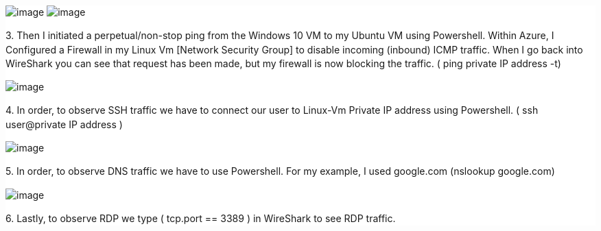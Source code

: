 
<p>
<img width="900" alt="image" src="https://github.com/user-attachments/assets/23caaa61-a170-45e4-b15c-b15dd7f99033" />
<img width="943" alt="image" src="https://github.com/user-attachments/assets/5cadde05-63e8-4d6a-a3ac-4108a4dbe589" />

</p>
<p>
3. Then I initiated a perpetual/non-stop ping from the Windows 10 VM to my Ubuntu VM using Powershell. Within Azure, I Configured a Firewall in my Linux Vm [Network Security Group] to disable incoming (inbound) ICMP traffic. When I go back into WireShark you can see that request has been made, but my firewall is now blocking the traffic. ( ping private IP address -t)

</p>



<p>
<img width="776" alt="image" src="https://github.com/user-attachments/assets/2ae37963-2fb5-4d52-8a86-6e2ebf9c555f" />

</p>
<p>
4. In order, to observe SSH traffic we have to connect our user to Linux-Vm Private IP address using Powershell. ( ssh user@private IP address )



<p>
<img width="806" alt="image" src="https://github.com/user-attachments/assets/32aa062d-22af-4199-99df-36a48b38ac7e" />

</p>
<p>
5. In order, to observe DNS traffic we have to use Powershell. For my example, I used google.com (nslookup google.com)



<p>
<img width="814" alt="image" src="https://github.com/user-attachments/assets/8ed638bd-3504-48b0-9ae1-9a2dfa8e4737" />

</p>
<p>
6. Lastly, to observe RDP we type ( tcp.port == 3389 ) in WireShark to see RDP traffic. 

